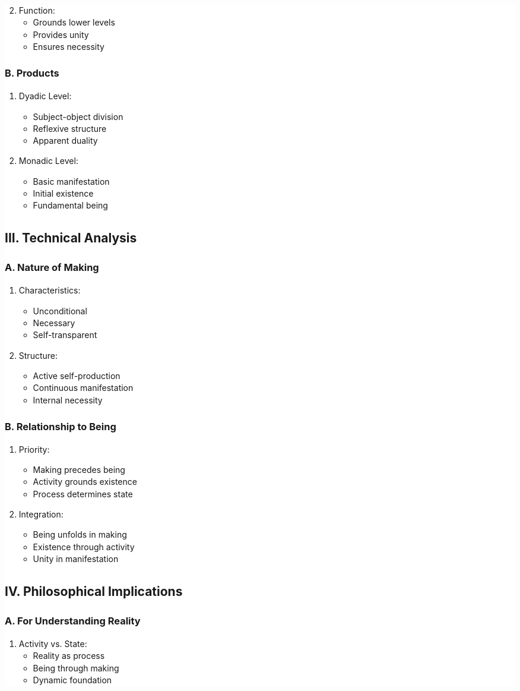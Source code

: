 2. Function:
   - Grounds lower levels
   - Provides unity
   - Ensures necessity

### B. Products

1. Dyadic Level:
   - Subject-object division
   - Reflexive structure
   - Apparent duality

2. Monadic Level:
   - Basic manifestation
   - Initial existence
   - Fundamental being

## III. Technical Analysis

### A. Nature of Making

1. Characteristics:
   - Unconditional
   - Necessary
   - Self-transparent

2. Structure:
   - Active self-production
   - Continuous manifestation
   - Internal necessity

### B. Relationship to Being

1. Priority:
   - Making precedes being
   - Activity grounds existence
   - Process determines state

2. Integration:
   - Being unfolds in making
   - Existence through activity
   - Unity in manifestation

## IV. Philosophical Implications

### A. For Understanding Reality

1. Activity vs. State:
   - Reality as process
   - Being through making
   - Dynamic foundation
